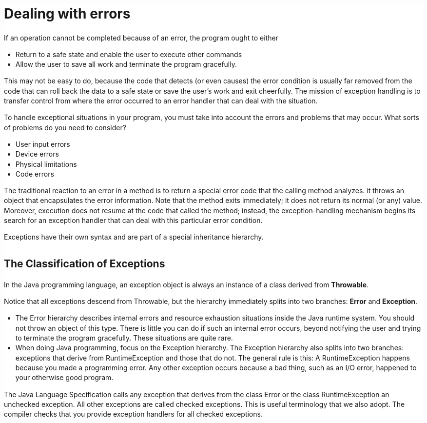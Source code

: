 # Dealing with errors

If an operation cannot be completed because of an error, the program ought to either

- Return to a safe state and enable the user to execute other commands
- Allow the user to save all work and terminate the program gracefully.

This may not be easy to do, because the code that detects (or even causes)
the error condition is usually far removed from the code that can roll back
the data to a safe state or save the user’s work and exit cheerfully. The mission
of exception handling is to transfer control from where the error occurred to
an error handler that can deal with the situation.

To handle exceptional situations in your program, you must take into account the errors and problems
that may occur. What sorts of problems do you need to consider?

- User input errors
- Device errors
- Physical limitations
- Code errors

The traditional reaction to an error in a method is to return a special error
code that the calling method analyzes. it throws an object
that encapsulates the error information. Note that the method exits immediately; it does not return its normal (or any) value. Moreover, execution does
not resume at the code that called the method; instead, the exception-handling
mechanism begins its search for an exception handler that can deal with this
particular error condition.

Exceptions have their own syntax and are part of a special inheritance hierarchy.

## The Classification of Exceptions

In the Java programming language, an exception object is always an instance
of a class derived from **Throwable**.

Notice that all exceptions descend from Throwable, but the hierarchy immediately
splits into two branches: **Error** and **Exception**.

- The Error hierarchy describes internal errors and resource exhaustion situations
  inside the Java runtime system. You should not throw an object of this type.
  There is little you can do if such an internal error occurs, beyond notifying
  the user and trying to terminate the program gracefully. These situations are
  quite rare.
- When doing Java programming, focus on the Exception hierarchy. The Exception
  hierarchy also splits into two branches: exceptions that derive from
  RuntimeException and those that do not. The general rule is this: A RuntimeException
  happens because you made a programming error. Any other exception occurs
  because a bad thing, such as an I/O error, happened to your otherwise good
  program.

The Java Language Specification calls any exception that derives from the
class Error or the class RuntimeException an unchecked exception. All other exceptions are called checked exceptions. This is useful terminology that we also
adopt. The compiler checks that you provide exception handlers for all checked
exceptions.
